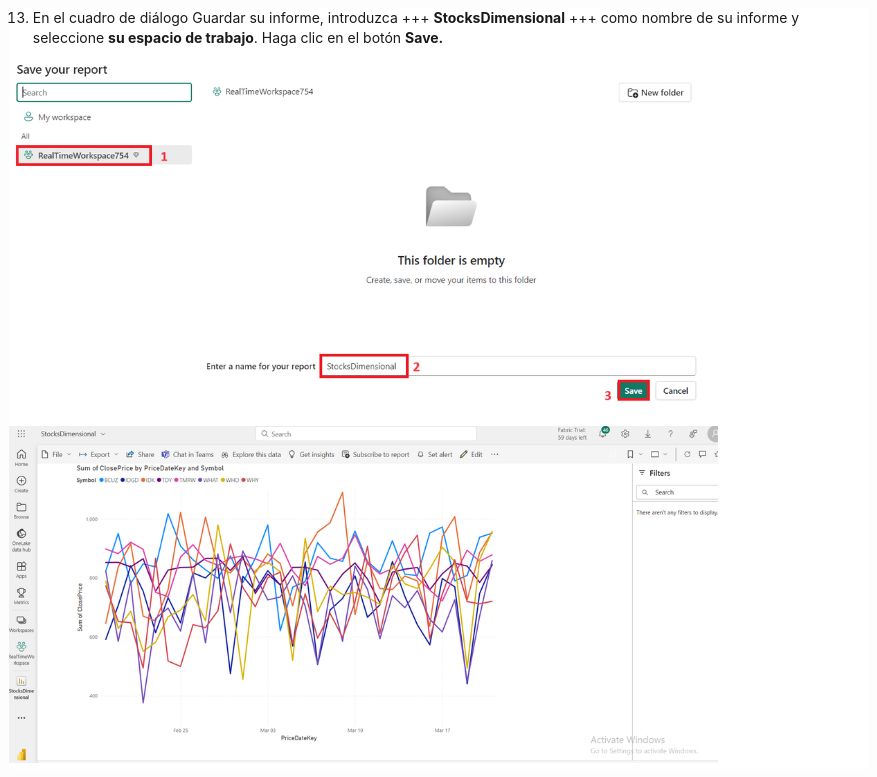 13. En el cuadro de diálogo Guardar su informe, introduzca +++
    **StocksDimensional** +++ como nombre de su informe y seleccione
    **su espacio de trabajo**. Haga clic en el botón **Save.**

<img src="./media/image178.png"
style="width:7.22083in;height:3.57797in" />

<img src="./media/image179.png" style="width:7.38292in;height:3.52187in"
alt="A screenshot of a computer Description automatically generated" />
